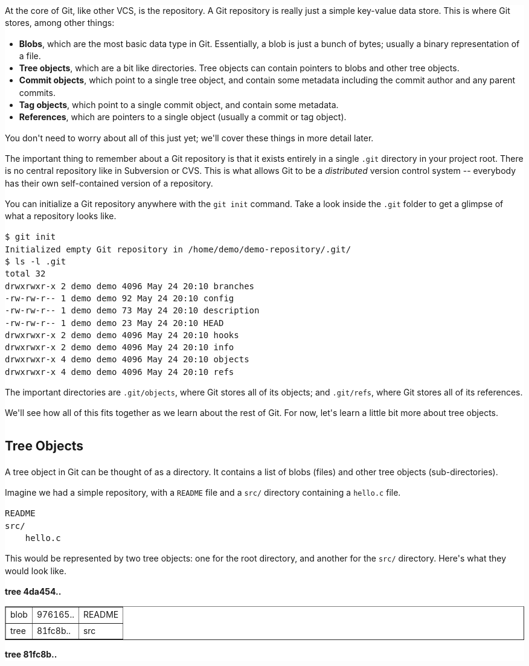 <p>At the core of Git, like other VCS, is the repository. A Git repository is really just a simple key-value data store. This is where Git stores, among other things:</p>
<ul>
<li><strong>Blobs</strong>, which are the most basic data type in Git. Essentially, a blob is just a bunch of bytes; usually a binary representation of a file.</li>
<li><strong>Tree objects</strong>, which are a bit like directories. Tree objects can contain pointers to blobs and other tree objects.</li>
<li><strong>Commit objects</strong>, which point to a single tree object, and contain some metadata including the commit author and any parent commits.</li>
<li><strong>Tag objects</strong>, which point to a single commit object, and contain some metadata.</li>
<li><strong>References</strong>, which are pointers to a single object (usually a commit or tag object).</li>
</ul>
<p>You don't need to worry about all of this just yet; we'll cover these things in more detail later.</p>
<p>The important thing to remember about a Git repository is that it exists entirely in a single <code>.git</code> directory in your project root. There is no central repository like in Subversion or CVS. This is what allows Git to be a <em>distributed</em> version control system -- everybody has their own self-contained version of a repository.</p>
<p>You can initialize a Git repository anywhere with the <code>git init</code> command. Take a look inside the <code>.git</code> folder to get a glimpse of what a repository looks like.</p>
<pre class="no-highlight">$ git init
Initialized empty Git repository in /home/demo/demo-repository/.git/
$ ls -l .git
total 32
drwxrwxr-x 2 demo demo 4096 May 24 20:10 branches
-rw-rw-r-- 1 demo demo 92 May 24 20:10 config
-rw-rw-r-- 1 demo demo 73 May 24 20:10 description
-rw-rw-r-- 1 demo demo 23 May 24 20:10 HEAD
drwxrwxr-x 2 demo demo 4096 May 24 20:10 hooks
drwxrwxr-x 2 demo demo 4096 May 24 20:10 info
drwxrwxr-x 4 demo demo 4096 May 24 20:10 objects
drwxrwxr-x 4 demo demo 4096 May 24 20:10 refs</pre>
<p>The important directories are <code>.git/objects</code>, where Git stores all of its objects; and <code>.git/refs</code>, where Git stores all of its references.</p>
<p>We'll see how all of this fits together as we learn about the rest of Git. For now, let's learn a little bit more about tree objects.</p>
<h2>Tree Objects</h2>
<p>A tree object in Git can be thought of as a directory. It contains a list of blobs (files) and other tree objects (sub-directories).</p>
<p>Imagine we had a simple repository, with a <code>README</code> file and a <code>src/</code> directory containing a <code>hello.c</code> file.</p>
<pre class="no-highlight">README
src/
    hello.c</pre>
<p>This would be represented by two tree objects: one for the root directory, and another for the <code>src/</code> directory. Here's what they would look like.</p>
<p><strong>tree 4da454..</strong></p>
<table border="1" cellpadding="8">
<tbody>
<tr>
<td>blob</td>
<td>976165..</td>
<td>README</td>
</tr>
<tr>
<td>tree</td>
<td>81fc8b..</td>
<td>src</td>
</tr>
</tbody>
</table>
<p><strong>tree 81fc8b..</strong></p>